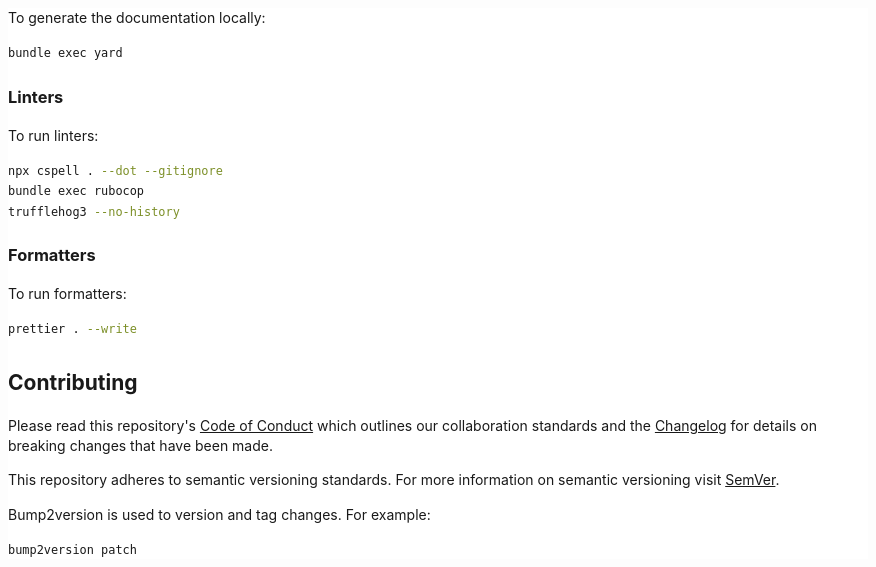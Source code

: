 To generate the documentation locally:

```bash
bundle exec yard
```

### Linters

To run linters:

```bash
npx cspell . --dot --gitignore
bundle exec rubocop
trufflehog3 --no-history
```

### Formatters

To run formatters:

```bash
prettier . --write
```

## Contributing

Please read this repository's [Code of Conduct](CODE_OF_CONDUCT.md) which outlines our collaboration standards and the [Changelog](CHANGELOG.md) for details on breaking changes that have been made.

This repository adheres to semantic versioning standards. For more information on semantic versioning visit [SemVer](https://semver.org).

Bump2version is used to version and tag changes. For example:

```bash
bump2version patch
```
